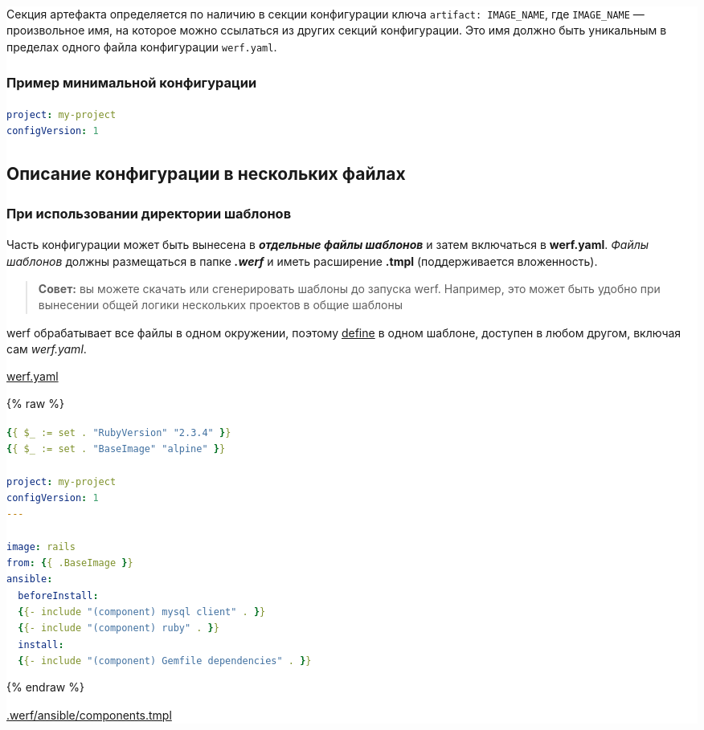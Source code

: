 Секция артефакта определяется по наличию в секции конфигурации ключа `artifact: IMAGE_NAME`, где `IMAGE_NAME` — произвольное имя, на которое можно ссылаться из других секций конфигурации. 
Это имя должно быть уникальным в пределах одного файла конфигурации `werf.yaml`.

### Пример минимальной конфигурации

```yaml
project: my-project
configVersion: 1
```

## Описание конфигурации в нескольких файлах 

### При использовании директории шаблонов

Часть конфигурации может быть вынесена в ***отдельные файлы шаблонов*** и затем включаться в __werf.yaml__. 
_Файлы шаблонов_ должны размещаться в папке ***.werf*** и иметь расширение **.tmpl** (поддерживается вложенность).

> **Совет:** вы можете скачать или сгенерировать шаблоны до запуска werf. 
> Например, это может быть удобно при вынесении общей логики нескольких проектов в общие шаблоны

werf обрабатывает все файлы в одном окружении, поэтому [define](#include) в одном шаблоне, доступен в любом другом, включая сам _werf.yaml_.

<div class="details active">
<a href="javascript:void(0)" class="details__summary">werf.yaml</a>
<div class="details__content" markdown="1">

{% raw %}
```yaml
{{ $_ := set . "RubyVersion" "2.3.4" }}
{{ $_ := set . "BaseImage" "alpine" }}

project: my-project
configVersion: 1
---

image: rails
from: {{ .BaseImage }}
ansible:
  beforeInstall:
  {{- include "(component) mysql client" . }}
  {{- include "(component) ruby" . }}
  install:
  {{- include "(component) Gemfile dependencies" . }}
```
{% endraw %}

</div>
</div>

<div class="details">
<a href="javascript:void(0)" class="details__summary">.werf/ansible/components.tmpl</a>
<div class="details__content" markdown="1">
